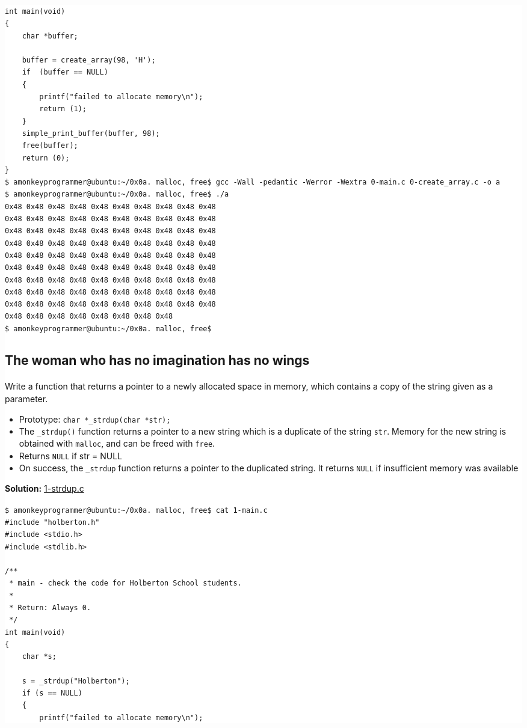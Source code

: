```
int main(void)
{
    char *buffer;

    buffer = create_array(98, 'H');
    if  (buffer == NULL)
    {
        printf("failed to allocate memory\n");
        return (1);
    }
    simple_print_buffer(buffer, 98);
    free(buffer);
    return (0);
}
$ amonkeyprogrammer@ubuntu:~/0x0a. malloc, free$ gcc -Wall -pedantic -Werror -Wextra 0-main.c 0-create_array.c -o a
$ amonkeyprogrammer@ubuntu:~/0x0a. malloc, free$ ./a 
0x48 0x48 0x48 0x48 0x48 0x48 0x48 0x48 0x48 0x48
0x48 0x48 0x48 0x48 0x48 0x48 0x48 0x48 0x48 0x48
0x48 0x48 0x48 0x48 0x48 0x48 0x48 0x48 0x48 0x48
0x48 0x48 0x48 0x48 0x48 0x48 0x48 0x48 0x48 0x48
0x48 0x48 0x48 0x48 0x48 0x48 0x48 0x48 0x48 0x48
0x48 0x48 0x48 0x48 0x48 0x48 0x48 0x48 0x48 0x48
0x48 0x48 0x48 0x48 0x48 0x48 0x48 0x48 0x48 0x48
0x48 0x48 0x48 0x48 0x48 0x48 0x48 0x48 0x48 0x48
0x48 0x48 0x48 0x48 0x48 0x48 0x48 0x48 0x48 0x48
0x48 0x48 0x48 0x48 0x48 0x48 0x48 0x48
$ amonkeyprogrammer@ubuntu:~/0x0a. malloc, free$
```

## The woman who has no imagination has no wings

Write a function that returns a pointer to a newly allocated space in memory, which contains a copy of the string given as a parameter.

* Prototype: `char *_strdup(char *str);`
* The `_strdup()` function returns a pointer to a new string which is a duplicate of the string `str`. Memory for the new string is obtained with `malloc`, and can be freed with `free`.
* Returns `NULL` if str = NULL
* On success, the `_strdup` function returns a pointer to the duplicated string. It returns `NULL` if insufficient memory was available

**Solution:** [1-strdup.c](https://github.com/monoprosito/holbertonschool-low_level_programming/blob/master/0x0B-malloc_free/1-strdup.c)

```
$ amonkeyprogrammer@ubuntu:~/0x0a. malloc, free$ cat 1-main.c
#include "holberton.h"
#include <stdio.h>
#include <stdlib.h>

/**
 * main - check the code for Holberton School students.
 *
 * Return: Always 0.
 */
int main(void)
{
    char *s;

    s = _strdup("Holberton");
    if (s == NULL)
    {
        printf("failed to allocate memory\n");
```